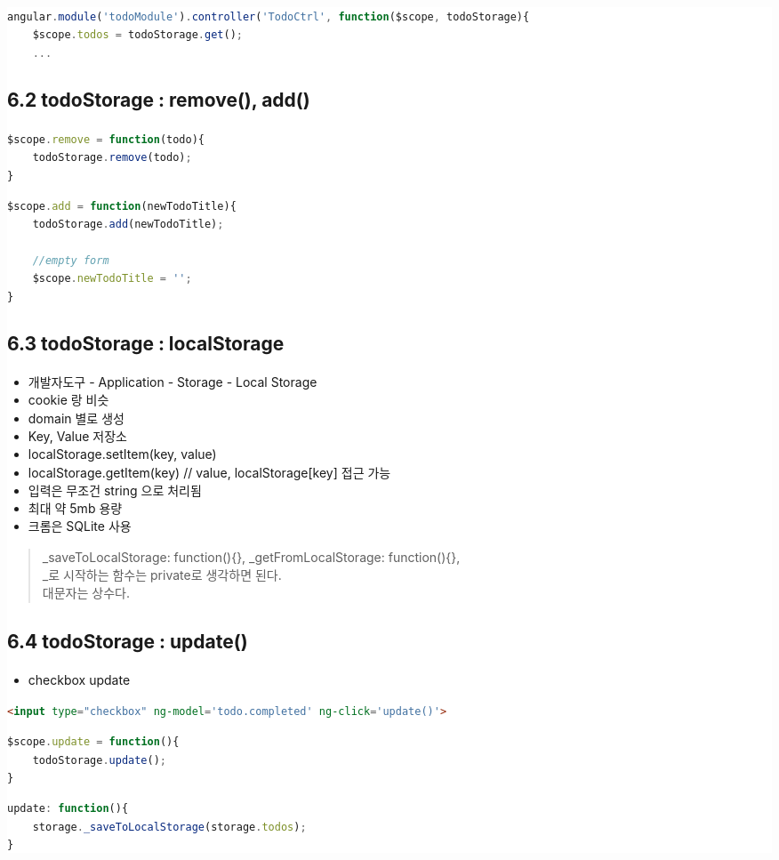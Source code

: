 ```js
angular.module('todoModule').controller('TodoCtrl', function($scope, todoStorage){
    $scope.todos = todoStorage.get();
    ...
```

## 6.2 todoStorage : remove(), add()
```js
$scope.remove = function(todo){
    todoStorage.remove(todo);
}
```
```js
$scope.add = function(newTodoTitle){
    todoStorage.add(newTodoTitle);   
    
    //empty form
    $scope.newTodoTitle = '';
}
```

## 6.3 todoStorage : localStorage
* 개발자도구 - Application - Storage - Local Storage
* cookie 랑 비슷
* domain 별로 생성
* Key, Value 저장소
* localStorage.setItem(key, value)
* localStorage.getItem(key) // value, localStorage[key] 접근 가능
* 입력은 무조건 string 으로 처리됨
* 최대 약 5mb 용량
* 크롬은 SQLite 사용

 > _saveToLocalStorage: function(){},
   _getFromLocalStorage: function(){},<br>_로 시작하는 함수는 private로 생각하면 된다.<br>
   대문자는 상수다.

## 6.4 todoStorage : update()
* checkbox update
```html
<input type="checkbox" ng-model='todo.completed' ng-click='update()'>
```
```js
$scope.update = function(){
    todoStorage.update();
}
```
```js
update: function(){
    storage._saveToLocalStorage(storage.todos);
}
```
